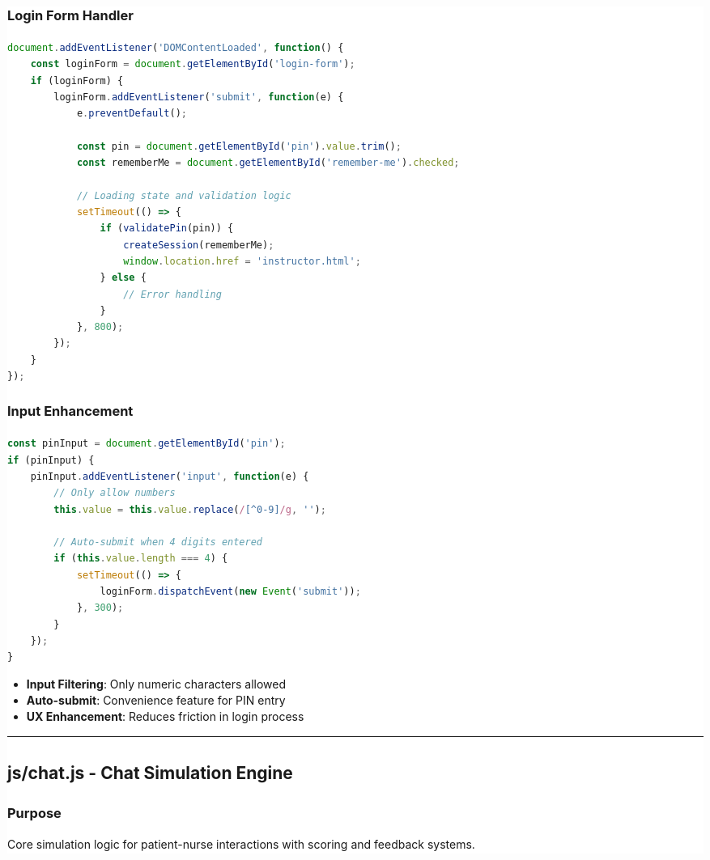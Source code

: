 ### Login Form Handler
```javascript
document.addEventListener('DOMContentLoaded', function() {
    const loginForm = document.getElementById('login-form');
    if (loginForm) {
        loginForm.addEventListener('submit', function(e) {
            e.preventDefault();
            
            const pin = document.getElementById('pin').value.trim();
            const rememberMe = document.getElementById('remember-me').checked;
            
            // Loading state and validation logic
            setTimeout(() => {
                if (validatePin(pin)) {
                    createSession(rememberMe);
                    window.location.href = 'instructor.html';
                } else {
                    // Error handling
                }
            }, 800);
        });
    }
});
```

### Input Enhancement
```javascript
const pinInput = document.getElementById('pin');
if (pinInput) {
    pinInput.addEventListener('input', function(e) {
        // Only allow numbers
        this.value = this.value.replace(/[^0-9]/g, '');
        
        // Auto-submit when 4 digits entered
        if (this.value.length === 4) {
            setTimeout(() => {
                loginForm.dispatchEvent(new Event('submit'));
            }, 300);
        }
    });
}
```
- **Input Filtering**: Only numeric characters allowed
- **Auto-submit**: Convenience feature for PIN entry
- **UX Enhancement**: Reduces friction in login process

---

## js/chat.js - Chat Simulation Engine

### Purpose
Core simulation logic for patient-nurse interactions with scoring and feedback systems.
